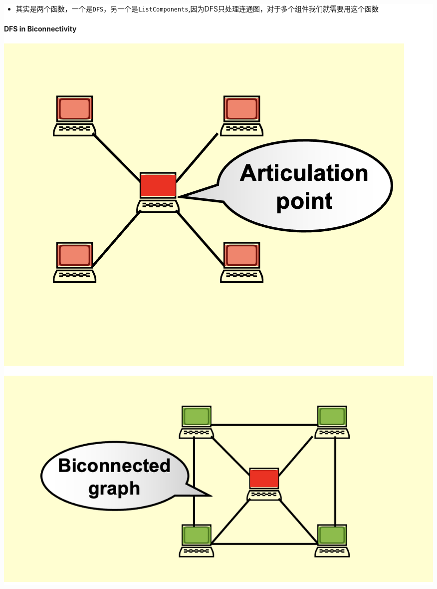 - 其实是两个函数，一个是`DFS`，另一个是`ListComponents`,因为DFS只处理连通图，对于多个组件我们就需要用这个函数

#### DFS in Biconnectivity

![Untitled](Fundamentals%20of%20Data%20Structures%20505ba7ea12b7454ab10fc2d6a857950f/Untitled%2078.png)

![Untitled](Fundamentals%20of%20Data%20Structures%20505ba7ea12b7454ab10fc2d6a857950f/Untitled%2079.png)
